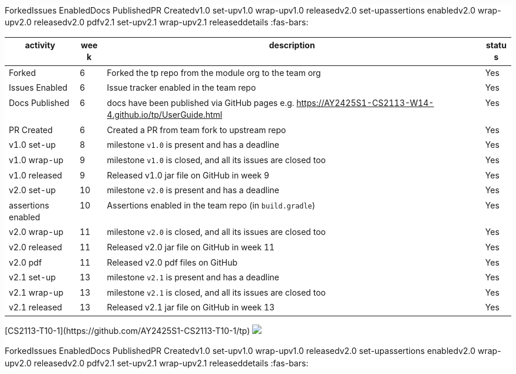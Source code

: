 <p slot="header" class="card-title"><md><span class="badge bg-success me-1">Forked</span><span class="badge bg-success me-1">Issues Enabled</span><span class="badge bg-success me-1">Docs Published</span><span class="badge bg-success me-1">PR Created</span><span class="badge bg-info me-1">v1.0 set-up</span><span class="badge bg-info me-1">v1.0 wrap-up</span><span class="badge bg-success me-1">v1.0 released</span><span class="badge bg-info me-1">v2.0 set-up</span><span class="badge bg-success me-1">assertions enabled</span><span class="badge bg-info me-1">v2.0 wrap-up</span><span class="badge bg-success me-1">v2.0 released</span><span class="badge bg-success me-1">v2.0 pdf</span><span class="badge bg-info me-1">v2.1 set-up</span><span class="badge bg-info me-1">v2.1 wrap-up</span><span class="badge bg-success me-1">v2.1 released</span><span class="badge bg-light text-primary me-1">details :fas-bars:</span></md></p>

activity | week | description | status
---------|------|-------------|-------
<span class="badge bg-success me-1">Forked</span> | 6 | Forked the tp repo from the module org to the team org | Yes
<span class="badge bg-success me-1">Issues Enabled</span> | 6 | Issue tracker enabled in the team repo | Yes
<span class="badge bg-success me-1">Docs Published</span> | 6 | docs have been published via GitHub pages e.g. https://AY2425S1-CS2113-W14-4.github.io/tp/UserGuide.html | Yes
<span class="badge bg-success me-1">PR Created</span> | 6 | Created a PR from team fork to upstream repo | Yes
<span class="badge bg-info me-1">v1.0 set-up</span> | 8 | milestone `v1.0` is present and has a deadline | Yes
<span class="badge bg-info me-1">v1.0 wrap-up</span> | 9 | milestone `v1.0` is closed, and all its issues are closed too | Yes
<span class="badge bg-success me-1">v1.0 released</span> | 9 | Released v1.0 jar file on GitHub in week 9 | Yes
<span class="badge bg-info me-1">v2.0 set-up</span> | 10 | milestone `v2.0` is present and has a deadline | Yes
<span class="badge bg-success me-1">assertions enabled</span> | 10 | Assertions enabled in the team repo (in `build.gradle`) | Yes
<span class="badge bg-info me-1">v2.0 wrap-up</span> | 11 | milestone `v2.0` is closed, and all its issues are closed too | Yes
<span class="badge bg-success me-1">v2.0 released</span> | 11 | Released v2.0 jar file on GitHub in week 11 | Yes
<span class="badge bg-success me-1">v2.0 pdf</span> | 11 | Released v2.0 pdf files on GitHub | Yes
<span class="badge bg-info me-1">v2.1 set-up</span> | 13 | milestone `v2.1` is present and has a deadline | Yes
<span class="badge bg-info me-1">v2.1 wrap-up</span> | 13 | milestone `v2.1` is closed, and all its issues are closed too | Yes
<span class="badge bg-success me-1">v2.1 released</span> | 13 | Released v2.1 jar file on GitHub in week 13 | Yes
</panel></markdown></td>
</tr>
<tr>
<td><markdown>[CS2113-T10-1](https://github.com/AY2425S1-CS2113-T10-1/tp)</markdown></td>
<td><markdown><img src="https://github.com/AY2425S1-CS2113-T10-1/tp/workflows/Java%20CI/badge.svg" /></markdown></td>
<td><markdown><panel type="seamless">
<p slot="header" class="card-title"><md><span class="badge bg-success me-1">Forked</span><span class="badge bg-success me-1">Issues Enabled</span><span class="badge bg-success me-1">Docs Published</span><span class="badge bg-success me-1">PR Created</span><span class="badge bg-info me-1">v1.0 set-up</span><span class="badge bg-info me-1">v1.0 wrap-up</span><span class="badge bg-success me-1">v1.0 released</span><span class="badge bg-info me-1">v2.0 set-up</span><span class="badge bg-success me-1">assertions enabled</span><span class="badge bg-info me-1">v2.0 wrap-up</span><span class="badge bg-success me-1">v2.0 released</span><span class="badge bg-success me-1">v2.0 pdf</span><span class="badge bg-info me-1">v2.1 set-up</span><span class="badge bg-info me-1">v2.1 wrap-up</span><span class="badge bg-success me-1">v2.1 released</span><span class="badge bg-light text-primary me-1">details :fas-bars:</span></md></p>
